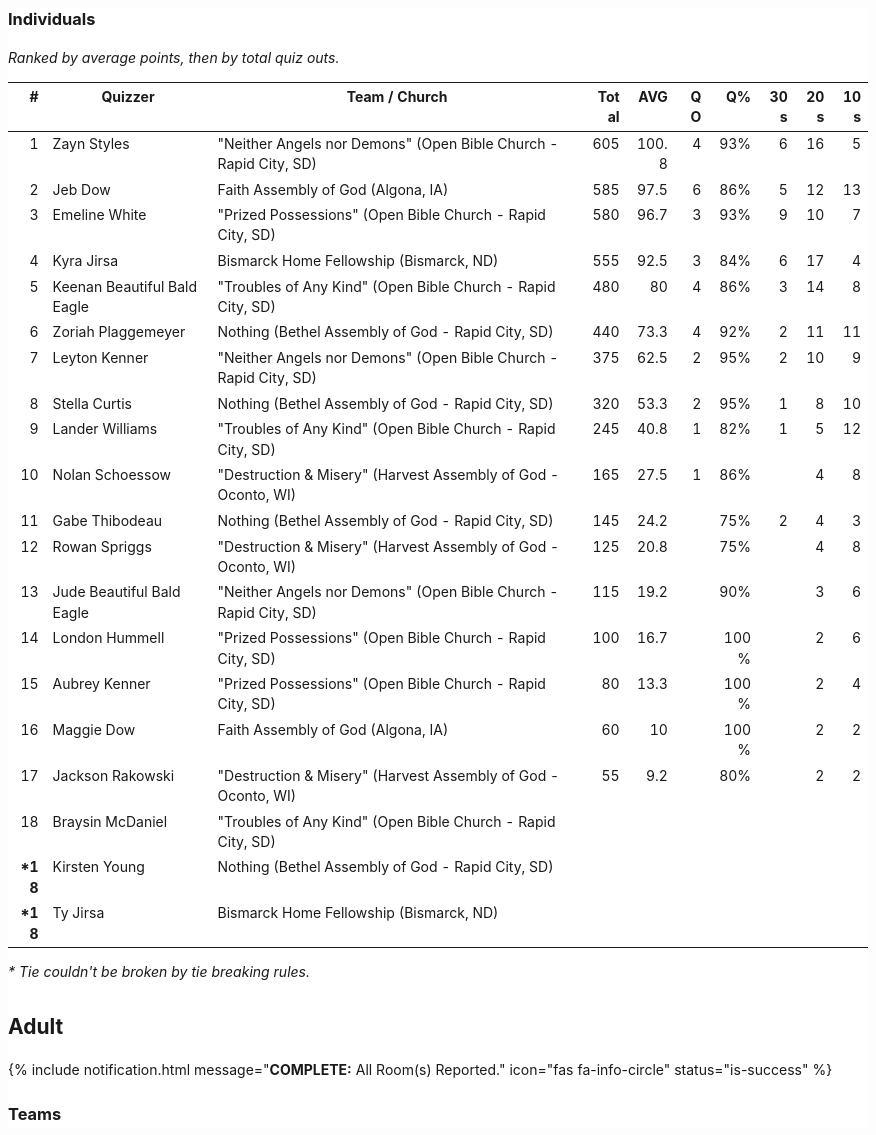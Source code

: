 ### Individuals

*Ranked by average points, then by total quiz outs.*

| # | Quizzer | Team / Church | Total | AVG | QO | Q% | 30s | 20s | 10s |
|--:|---|---|--:|--:|--:|--:|--:|--:|--:|
| 1 | Zayn Styles | "Neither Angels nor Demons" (Open Bible Church - Rapid City, SD) | 605 | 100.8 | 4 | 93% | 6 | 16 | 5 |
| 2 | Jeb Dow | Faith Assembly of God (Algona, IA) | 585 | 97.5 | 6 | 86% | 5 | 12 | 13 |
| 3 | Emeline White | "Prized Possessions" (Open Bible Church - Rapid City, SD) | 580 | 96.7 | 3 | 93% | 9 | 10 | 7 |
| 4 | Kyra Jirsa | Bismarck Home Fellowship (Bismarck, ND) | 555 | 92.5 | 3 | 84% | 6 | 17 | 4 |
| 5 | Keenan Beautiful Bald Eagle | "Troubles of Any Kind" (Open Bible Church - Rapid City, SD) | 480 | 80 | 4 | 86% | 3 | 14 | 8 |
| 6 | Zoriah Plaggemeyer | Nothing (Bethel Assembly of God - Rapid City, SD) | 440 | 73.3 | 4 | 92% | 2 | 11 | 11 |
| 7 | Leyton Kenner | "Neither Angels nor Demons" (Open Bible Church - Rapid City, SD) | 375 | 62.5 | 2 | 95% | 2 | 10 | 9 |
| 8 | Stella Curtis | Nothing (Bethel Assembly of God - Rapid City, SD) | 320 | 53.3 | 2 | 95% | 1 | 8 | 10 |
| 9 | Lander Williams | "Troubles of Any Kind" (Open Bible Church - Rapid City, SD) | 245 | 40.8 | 1 | 82% | 1 | 5 | 12 |
| 10 | Nolan Schoessow | "Destruction & Misery" (Harvest Assembly of God - Oconto, WI) | 165 | 27.5 | 1 | 86% |  | 4 | 8 |
| 11 | Gabe Thibodeau | Nothing (Bethel Assembly of God - Rapid City, SD) | 145 | 24.2 |  | 75% | 2 | 4 | 3 |
| 12 | Rowan Spriggs | "Destruction & Misery" (Harvest Assembly of God - Oconto, WI) | 125 | 20.8 |  | 75% |  | 4 | 8 |
| 13 | Jude Beautiful Bald Eagle | "Neither Angels nor Demons" (Open Bible Church - Rapid City, SD) | 115 | 19.2 |  | 90% |  | 3 | 6 |
| 14 | London Hummell | "Prized Possessions" (Open Bible Church - Rapid City, SD) | 100 | 16.7 |  | 100% |  | 2 | 6 |
| 15 | Aubrey Kenner | "Prized Possessions" (Open Bible Church - Rapid City, SD) | 80 | 13.3 |  | 100% |  | 2 | 4 |
| 16 | Maggie Dow | Faith Assembly of God (Algona, IA) | 60 | 10 |  | 100% |  | 2 | 2 |
| 17 | Jackson Rakowski | "Destruction & Misery" (Harvest Assembly of God - Oconto, WI) | 55 | 9.2 |  | 80% |  | 2 | 2 |
| 18 | Braysin McDaniel | "Troubles of Any Kind" (Open Bible Church - Rapid City, SD) |  |  |  |  |  |  |  |
| **\*18** | Kirsten Young | Nothing (Bethel Assembly of God - Rapid City, SD) |  |  |  |  |  |  |  |
| **\*18** | Ty Jirsa | Bismarck Home Fellowship (Bismarck, ND) |  |  |  |  |  |  |  |

*\* Tie couldn't be broken by tie breaking rules.*

## Adult

{% include notification.html
   message="<b>COMPLETE:</b> All Room(s) Reported."
   icon="fas fa-info-circle"
   status="is-success" %}


### Teams
